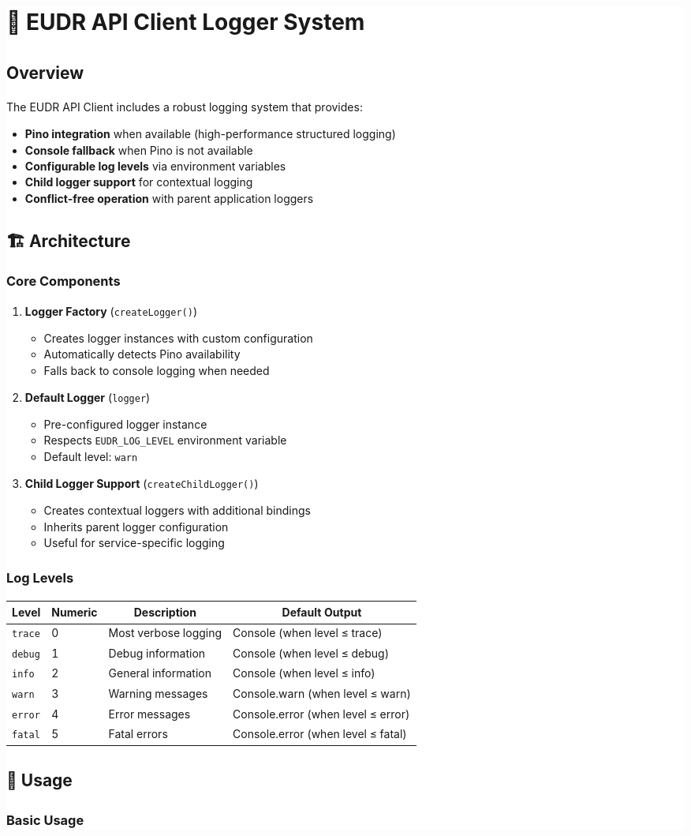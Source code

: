 # 🔧 EUDR API Client Logger System

## Overview

The EUDR API Client includes a robust logging system that provides:
- **Pino integration** when available (high-performance structured logging)
- **Console fallback** when Pino is not available
- **Configurable log levels** via environment variables
- **Child logger support** for contextual logging
- **Conflict-free operation** with parent application loggers

## 🏗️ Architecture

### Core Components

1. **Logger Factory** (`createLogger()`)
   - Creates logger instances with custom configuration
   - Automatically detects Pino availability
   - Falls back to console logging when needed

2. **Default Logger** (`logger`)
   - Pre-configured logger instance
   - Respects `EUDR_LOG_LEVEL` environment variable
   - Default level: `warn`

3. **Child Logger Support** (`createChildLogger()`)
   - Creates contextual loggers with additional bindings
   - Inherits parent logger configuration
   - Useful for service-specific logging

### Log Levels

| Level | Numeric | Description | Default Output |
|-------|---------|-------------|----------------|
| `trace` | 0 | Most verbose logging | Console (when level ≤ trace) |
| `debug` | 1 | Debug information | Console (when level ≤ debug) |
| `info` | 2 | General information | Console (when level ≤ info) |
| `warn` | 3 | Warning messages | Console.warn (when level ≤ warn) |
| `error` | 4 | Error messages | Console.error (when level ≤ error) |
| `fatal` | 5 | Fatal errors | Console.error (when level ≤ fatal) |

## 🚀 Usage

### Basic Usage
